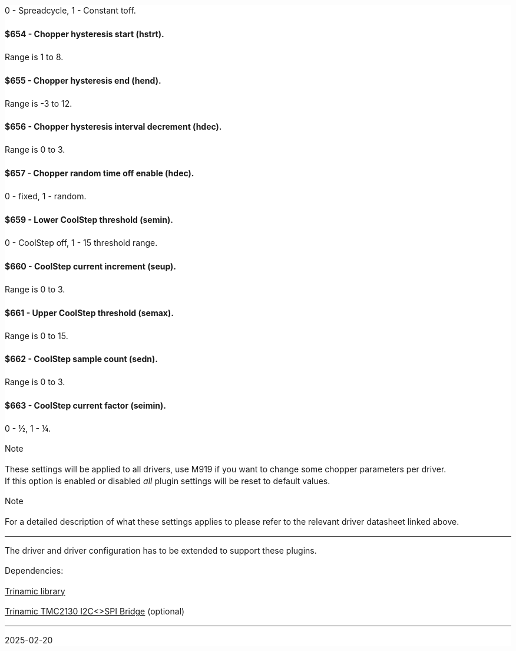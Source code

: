 0 - Spreadcycle, 1 - Constant toff.

#### $654 - Chopper hysteresis start \(hstrt\).

Range is 1 to 8.

#### $655 - Chopper hysteresis end \(hend\).

Range is -3 to 12.

#### $656 - Chopper hysteresis interval decrement \(hdec\).

Range is 0 to 3.

#### $657 - Chopper random time off enable \(hdec\).

0 - fixed, 1 - random.

#### $659 - Lower CoolStep threshold \(semin\).

0 - CoolStep off, 1 - 15 threshold range.

#### $660 - CoolStep current increment \(seup\).

Range is 0 to 3.

#### $661 - Upper CoolStep threshold \(semax\).

Range is 0 to 15.

#### $662 - CoolStep sample count \(sedn\).

Range is 0 to 3.

#### $663 - CoolStep current factor \(seimin\).

0 - &frac12;, 1 - &frac14;.

> [!NOTE]
> These settings will be applied to all drivers, use M919 if you want to change some chopper parameters per driver.  
> If this option is enabled or disabled _all_ plugin settings will be reset to default values.

> [!NOTE]
> For a detailed description of what these settings applies to please refer to the relevant driver datasheet linked above.

---

The driver and driver configuration has to be extended to support these plugins.

Dependencies:

[Trinamic library](https://github.com/terjeio/Trinamic-library)

[Trinamic TMC2130 I2C<>SPI Bridge](https://github.com/terjeio/Trinamic_TMC2130_I2C_SPI_Bridge) \(optional\)

---
2025-02-20
